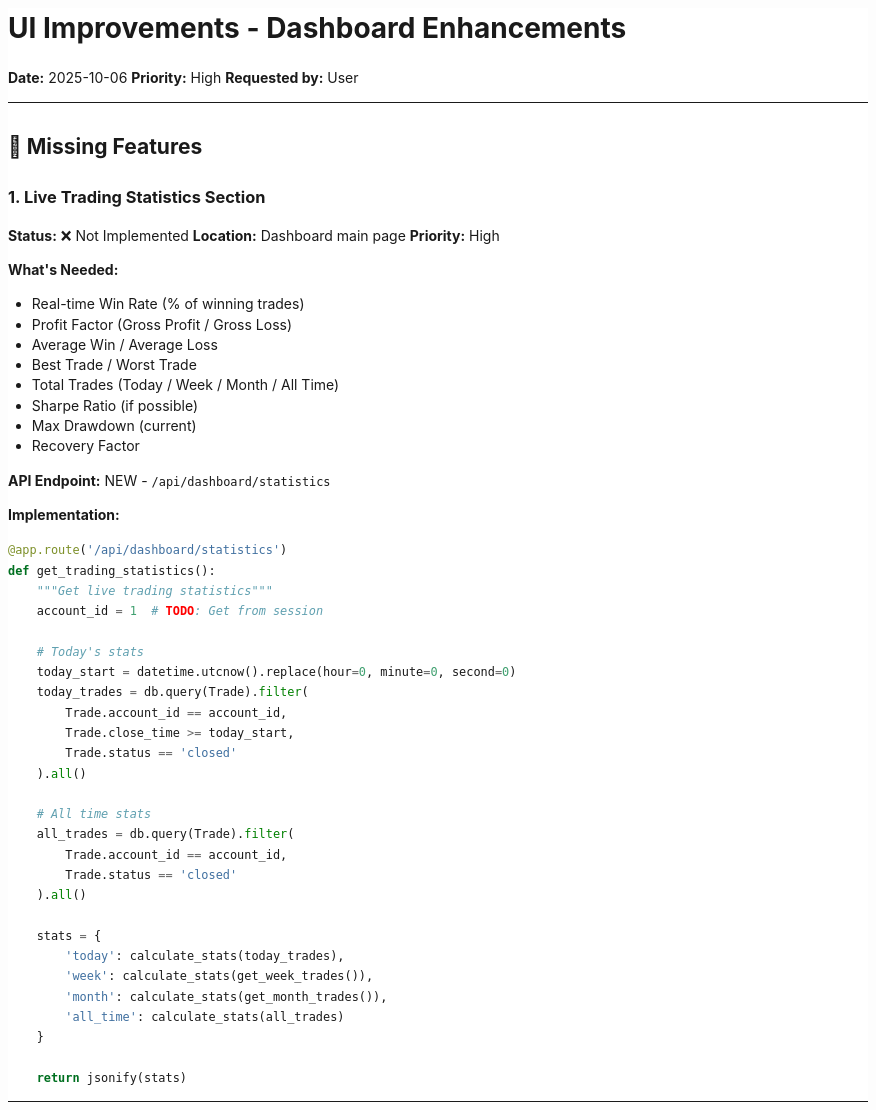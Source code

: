 # UI Improvements - Dashboard Enhancements

**Date:** 2025-10-06
**Priority:** High
**Requested by:** User

---

## 🎯 Missing Features

### 1. Live Trading Statistics Section
**Status:** ❌ Not Implemented
**Location:** Dashboard main page
**Priority:** High

**What's Needed:**
- Real-time Win Rate (% of winning trades)
- Profit Factor (Gross Profit / Gross Loss)
- Average Win / Average Loss
- Best Trade / Worst Trade
- Total Trades (Today / Week / Month / All Time)
- Sharpe Ratio (if possible)
- Max Drawdown (current)
- Recovery Factor

**API Endpoint:** NEW - `/api/dashboard/statistics`

**Implementation:**
```python
@app.route('/api/dashboard/statistics')
def get_trading_statistics():
    """Get live trading statistics"""
    account_id = 1  # TODO: Get from session

    # Today's stats
    today_start = datetime.utcnow().replace(hour=0, minute=0, second=0)
    today_trades = db.query(Trade).filter(
        Trade.account_id == account_id,
        Trade.close_time >= today_start,
        Trade.status == 'closed'
    ).all()

    # All time stats
    all_trades = db.query(Trade).filter(
        Trade.account_id == account_id,
        Trade.status == 'closed'
    ).all()

    stats = {
        'today': calculate_stats(today_trades),
        'week': calculate_stats(get_week_trades()),
        'month': calculate_stats(get_month_trades()),
        'all_time': calculate_stats(all_trades)
    }

    return jsonify(stats)
```

---